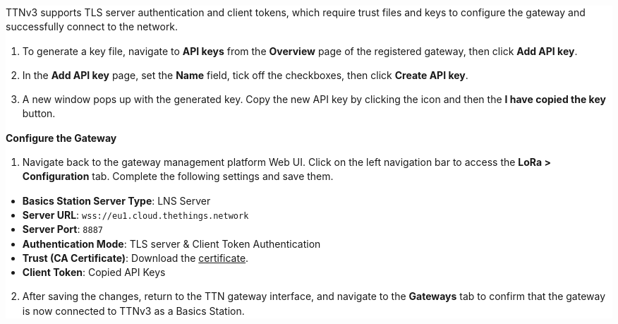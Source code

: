TTNv3 supports TLS server authentication and client tokens, which require trust files and keys to configure the gateway and successfully connect to the network. 

1. To generate a key file, navigate to **API keys** from the **Overview** page of the registered gateway, then click **Add API key**.

<rk-img
  src="/assets/images/wisnode/environment-monitoring/supported-lora-network-servers/7-API-keys.png"
  width="100%"
  caption="Add API keys"
/>

2. In the **Add API key** page, set the **Name** field, tick off the checkboxes, then click **Create API key**.

<rk-img
  src="/assets/images/wisnode/environment-monitoring/supported-lora-network-servers/9-Add-API-key.png"
  width="100%"
  caption="Configure the API key"
/>

3. A new window pops up with the generated key. Copy the new API key by clicking the icon and then the **I have copied the key** button.

<rk-img
  src="/assets/images/wisnode/environment-monitoring/supported-lora-network-servers/10-Enter-the-name-of-the-key.png"
  width="60%"
  caption="Copy and save the API key"
/>

<b>Configure the Gateway</b>

1. Navigate back to the gateway management platform Web UI. Click on the left navigation bar to access the **LoRa > Configuration** tab. Complete the following settings and save them.
- **Basics Station Server Type**: LNS Server
- **Server URL**: `wss://eu1.cloud.thethings.network`
- **Server Port**: `8887`
- **Authentication Mode**: TLS server & Client Token Authentication
- **Trust (CA Certificate)**: Download the <a href="https://letsencrypt.org/certs/isrgrootx1.pem" target="_blank">certificate</a>.
- **Client Token**: Copied API Keys

<rk-img
  src="/assets/images/wisnode/environment-monitoring/supported-lora-network-servers/12-Configure-the-Gateway.png"
  width="100%"
  caption="Configure the gateway"
/>

2. After saving the changes, return to the TTN gateway interface, and navigate to the **Gateways** tab to confirm that the gateway is now connected to TTNv3 as a Basics Station.

<rk-img
  src="/assets/images/wisnode/environment-monitoring/supported-lora-network-servers/13-Gateway-connected.png"
  width="100%"
  caption="Gateway connected successfully"
/>
